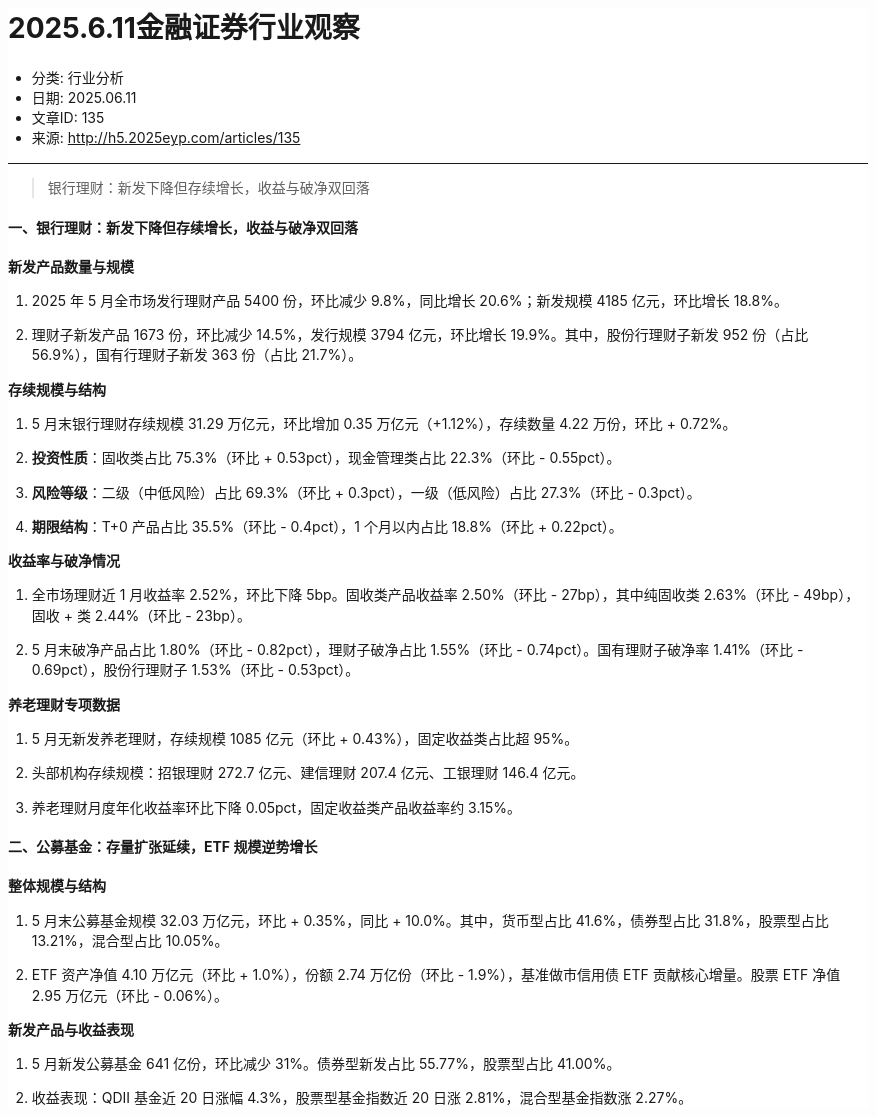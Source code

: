 # 2025.6.11金融证券行业观察
- 分类: 行业分析
- 日期: 2025.06.11
- 文章ID: 135
- 来源: http://h5.2025eyp.com/articles/135

---

> 银行理财：新发下降但存续增长，收益与破净双回落

#### **一、银行理财：新发下降但存续增长，收益与破净双回落**

**新发产品数量与规模**

1. 2025 年 5 月全市场发行理财产品 5400 份，环比减少 9.8%，同比增长 20.6%；新发规模 4185 亿元，环比增长 18.8%。

2. 理财子新发产品 1673 份，环比减少 14.5%，发行规模 3794 亿元，环比增长 19.9%。其中，股份行理财子新发 952 份（占比 56.9%），国有行理财子新发 363 份（占比 21.7%）。

**存续规模与结构**

1. 5 月末银行理财存续规模 31.29 万亿元，环比增加 0.35 万亿元（+1.12%），存续数量 4.22 万份，环比 + 0.72%。

2. **投资性质**：固收类占比 75.3%（环比 + 0.53pct），现金管理类占比 22.3%（环比 - 0.55pct）。

3. **风险等级**：二级（中低风险）占比 69.3%（环比 + 0.3pct），一级（低风险）占比 27.3%（环比 - 0.3pct）。

4. **期限结构**：T+0 产品占比 35.5%（环比 - 0.4pct），1 个月以内占比 18.8%（环比 + 0.22pct）。

**收益率与破净情况**

1. 全市场理财近 1 月收益率 2.52%，环比下降 5bp。固收类产品收益率 2.50%（环比 - 27bp），其中纯固收类 2.63%（环比 - 49bp），固收 + 类 2.44%（环比 - 23bp）。

2. 5 月末破净产品占比 1.80%（环比 - 0.82pct），理财子破净占比 1.55%（环比 - 0.74pct）。国有理财子破净率 1.41%（环比 - 0.69pct），股份行理财子 1.53%（环比 - 0.53pct）。

**养老理财专项数据**

1. 5 月无新发养老理财，存续规模 1085 亿元（环比 + 0.43%），固定收益类占比超 95%。

2. 头部机构存续规模：招银理财 272.7 亿元、建信理财 207.4 亿元、工银理财 146.4 亿元。

3. 养老理财月度年化收益率环比下降 0.05pct，固定收益类产品收益率约 3.15%。

#### **二、公募基金：存量扩张延续，ETF 规模逆势增长**

**整体规模与结构**

1. 5 月末公募基金规模 32.03 万亿元，环比 + 0.35%，同比 + 10.0%。其中，货币型占比 41.6%，债券型占比 31.8%，股票型占比 13.21%，混合型占比 10.05%。

2. ETF 资产净值 4.10 万亿元（环比 + 1.0%），份额 2.74 万亿份（环比 - 1.9%），基准做市信用债 ETF 贡献核心增量。股票 ETF 净值 2.95 万亿元（环比 - 0.06%）。

**新发产品与收益表现**

1. 5 月新发公募基金 641 亿份，环比减少 31%。债券型新发占比 55.77%，股票型占比 41.00%。

2. 收益表现：QDII 基金近 20 日涨幅 4.3%，股票型基金指数近 20 日涨 2.81%，混合型基金指数涨 2.27%。
